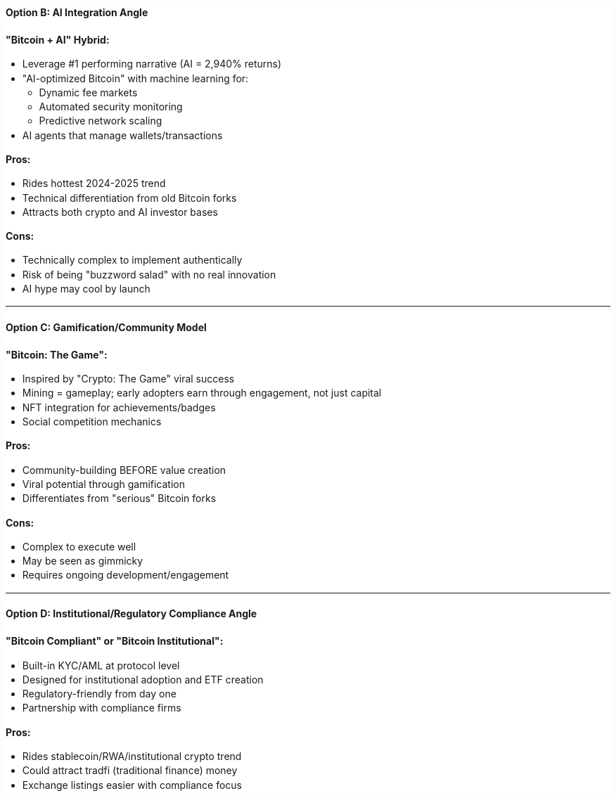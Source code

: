 
#### Option B: AI Integration Angle

**"Bitcoin + AI" Hybrid:**
- Leverage #1 performing narrative (AI = 2,940% returns)
- "AI-optimized Bitcoin" with machine learning for:
  - Dynamic fee markets
  - Automated security monitoring
  - Predictive network scaling
- AI agents that manage wallets/transactions

**Pros:**
- Rides hottest 2024-2025 trend
- Technical differentiation from old Bitcoin forks
- Attracts both crypto and AI investor bases

**Cons:**
- Technically complex to implement authentically
- Risk of being "buzzword salad" with no real innovation
- AI hype may cool by launch

---

#### Option C: Gamification/Community Model

**"Bitcoin: The Game":**
- Inspired by "Crypto: The Game" viral success
- Mining = gameplay; early adopters earn through engagement, not just capital
- NFT integration for achievements/badges
- Social competition mechanics

**Pros:**
- Community-building BEFORE value creation
- Viral potential through gamification
- Differentiates from "serious" Bitcoin forks

**Cons:**
- Complex to execute well
- May be seen as gimmicky
- Requires ongoing development/engagement

---

#### Option D: Institutional/Regulatory Compliance Angle

**"Bitcoin Compliant" or "Bitcoin Institutional":**
- Built-in KYC/AML at protocol level
- Designed for institutional adoption and ETF creation
- Regulatory-friendly from day one
- Partnership with compliance firms

**Pros:**
- Rides stablecoin/RWA/institutional crypto trend
- Could attract tradfi (traditional finance) money
- Exchange listings easier with compliance focus
